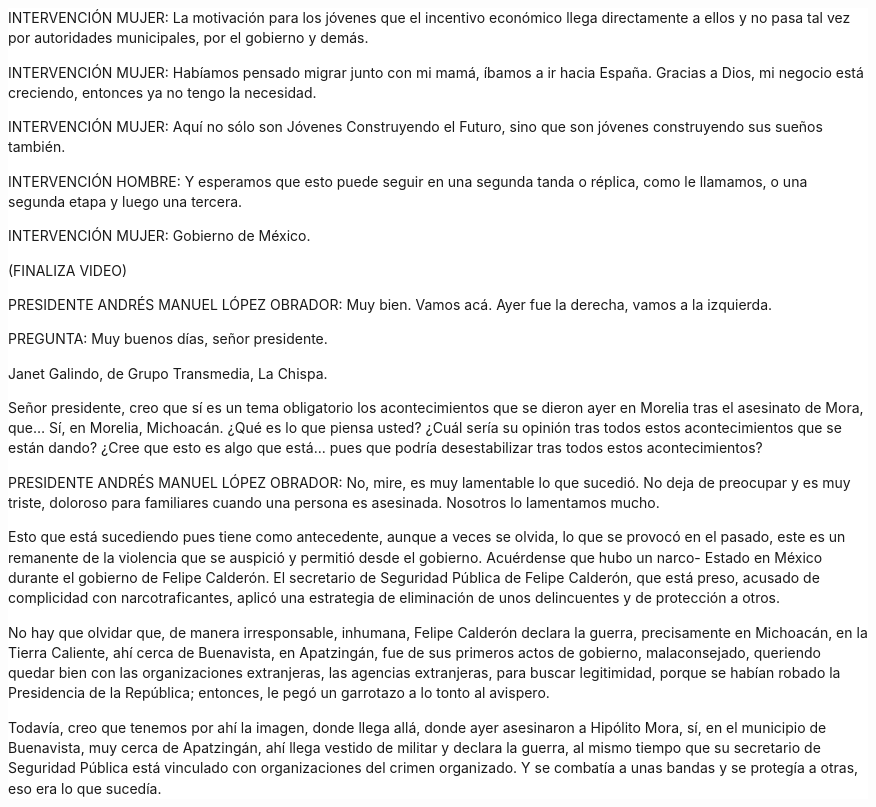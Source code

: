 INTERVENCIÓN MUJER: La motivación para los jóvenes que el incentivo económico
llega directamente a ellos y no pasa tal vez por autoridades municipales, por
el gobierno y demás.

INTERVENCIÓN MUJER: Habíamos pensado migrar junto con mi mamá, íbamos a ir
hacia España. Gracias a Dios, mi negocio está creciendo, entonces ya no tengo
la necesidad.

INTERVENCIÓN MUJER: Aquí no sólo son Jóvenes Construyendo el Futuro, sino que
son jóvenes construyendo sus sueños también.

INTERVENCIÓN HOMBRE: Y esperamos que esto puede seguir en una segunda tanda o
réplica, como le llamamos, o una segunda etapa y luego una tercera.

INTERVENCIÓN MUJER: Gobierno de México.

(FINALIZA VIDEO)

PRESIDENTE ANDRÉS MANUEL LÓPEZ OBRADOR: Muy bien. Vamos acá. Ayer fue la
derecha, vamos a la izquierda.

PREGUNTA: Muy buenos días, señor presidente.

Janet Galindo, de Grupo Transmedia, La Chispa.

Señor presidente, creo que sí es un tema obligatorio los acontecimientos que
se dieron ayer en Morelia tras el asesinato de Mora, que… Sí, en Morelia,
Michoacán. ¿Qué es lo que piensa usted? ¿Cuál sería su opinión tras todos
estos acontecimientos que se están dando? ¿Cree que esto es algo que está...
pues que podría desestabilizar tras todos estos acontecimientos?

PRESIDENTE ANDRÉS MANUEL LÓPEZ OBRADOR: No, mire, es muy lamentable lo que
sucedió. No deja de preocupar y es muy triste, doloroso para familiares cuando
una persona es asesinada. Nosotros lo lamentamos mucho.

Esto que está sucediendo pues tiene como antecedente, aunque a veces se
olvida, lo que se provocó en el pasado, este es un remanente de la violencia
que se auspició y permitió desde el gobierno. Acuérdense que hubo un narco-
Estado en México durante el gobierno de Felipe Calderón. El secretario de
Seguridad Pública de Felipe Calderón, que está preso, acusado de complicidad
con narcotraficantes, aplicó una estrategia de eliminación de unos
delincuentes y de protección a otros.

No hay que olvidar que, de manera irresponsable, inhumana, Felipe Calderón
declara la guerra, precisamente en Michoacán, en la Tierra Caliente, ahí cerca
de Buenavista, en Apatzingán, fue de sus primeros actos de gobierno,
malaconsejado, queriendo quedar bien con las organizaciones extranjeras, las
agencias extranjeras, para buscar legitimidad, porque se habían robado la
Presidencia de la República; entonces, le pegó un garrotazo a lo tonto al
avispero.

Todavía, creo que tenemos por ahí la imagen, donde llega allá, donde ayer
asesinaron a Hipólito Mora, sí, en el municipio de Buenavista, muy cerca de
Apatzingán, ahí llega vestido de militar y declara la guerra, al mismo tiempo
que su secretario de Seguridad Pública está vinculado con organizaciones del
crimen organizado. Y se combatía a unas bandas y se protegía a otras, eso era
lo que sucedía.
